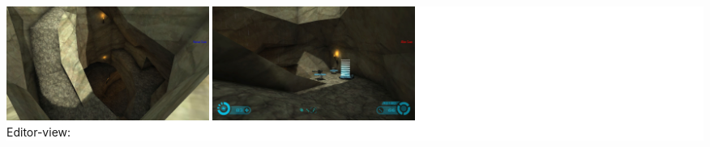 [<img src="meta/preview_levelshots/35.jpg" width="250"/>](meta/preview_levelshots/35.jpg)
[<img src="meta/preview_levelshots/36.jpg" width="250"/>](meta/preview_levelshots/36.jpg)</br>
Editor-view:</br>